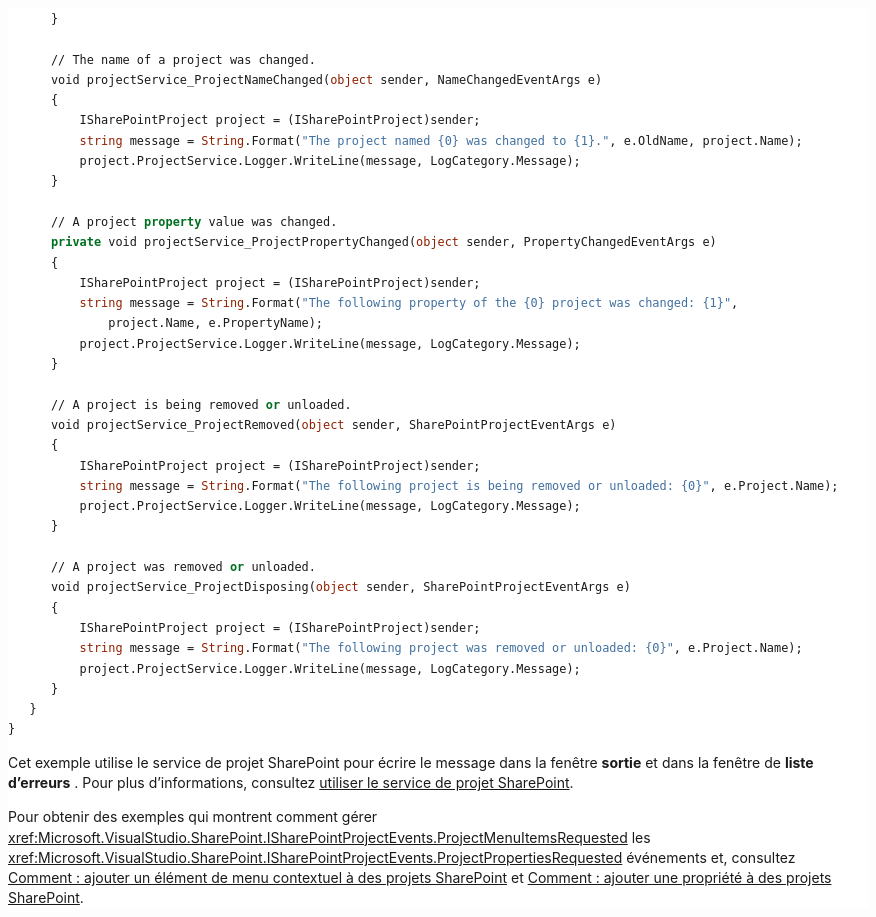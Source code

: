   ```vb
        }

        // The name of a project was changed.
        void projectService_ProjectNameChanged(object sender, NameChangedEventArgs e)
        {
            ISharePointProject project = (ISharePointProject)sender;
            string message = String.Format("The project named {0} was changed to {1}.", e.OldName, project.Name);
            project.ProjectService.Logger.WriteLine(message, LogCategory.Message);
        }

        // A project property value was changed.
        private void projectService_ProjectPropertyChanged(object sender, PropertyChangedEventArgs e)
        {
            ISharePointProject project = (ISharePointProject)sender;
            string message = String.Format("The following property of the {0} project was changed: {1}",
                project.Name, e.PropertyName);
            project.ProjectService.Logger.WriteLine(message, LogCategory.Message);
        }

        // A project is being removed or unloaded.
        void projectService_ProjectRemoved(object sender, SharePointProjectEventArgs e)
        {
            ISharePointProject project = (ISharePointProject)sender;
            string message = String.Format("The following project is being removed or unloaded: {0}", e.Project.Name);
            project.ProjectService.Logger.WriteLine(message, LogCategory.Message);
        }

        // A project was removed or unloaded.
        void projectService_ProjectDisposing(object sender, SharePointProjectEventArgs e)
        {
            ISharePointProject project = (ISharePointProject)sender;
            string message = String.Format("The following project was removed or unloaded: {0}", e.Project.Name);
            project.ProjectService.Logger.WriteLine(message, LogCategory.Message);
        }
     }
  }
  ```

Cet exemple utilise le service de projet SharePoint pour écrire le message dans la fenêtre **sortie** et dans la fenêtre de **liste d’erreurs** . Pour plus d’informations, consultez [utiliser le service de projet SharePoint](../sharepoint/using-the-sharepoint-project-service.md).

 Pour obtenir des exemples qui montrent comment gérer <xref:Microsoft.VisualStudio.SharePoint.ISharePointProjectEvents.ProjectMenuItemsRequested> les <xref:Microsoft.VisualStudio.SharePoint.ISharePointProjectEvents.ProjectPropertiesRequested> événements et, consultez [Comment : ajouter un élément de menu contextuel à des projets SharePoint](../sharepoint/how-to-add-a-shortcut-menu-item-to-sharepoint-projects.md) et [Comment : ajouter une propriété à des projets SharePoint](../sharepoint/how-to-add-a-property-to-sharepoint-projects.md).

